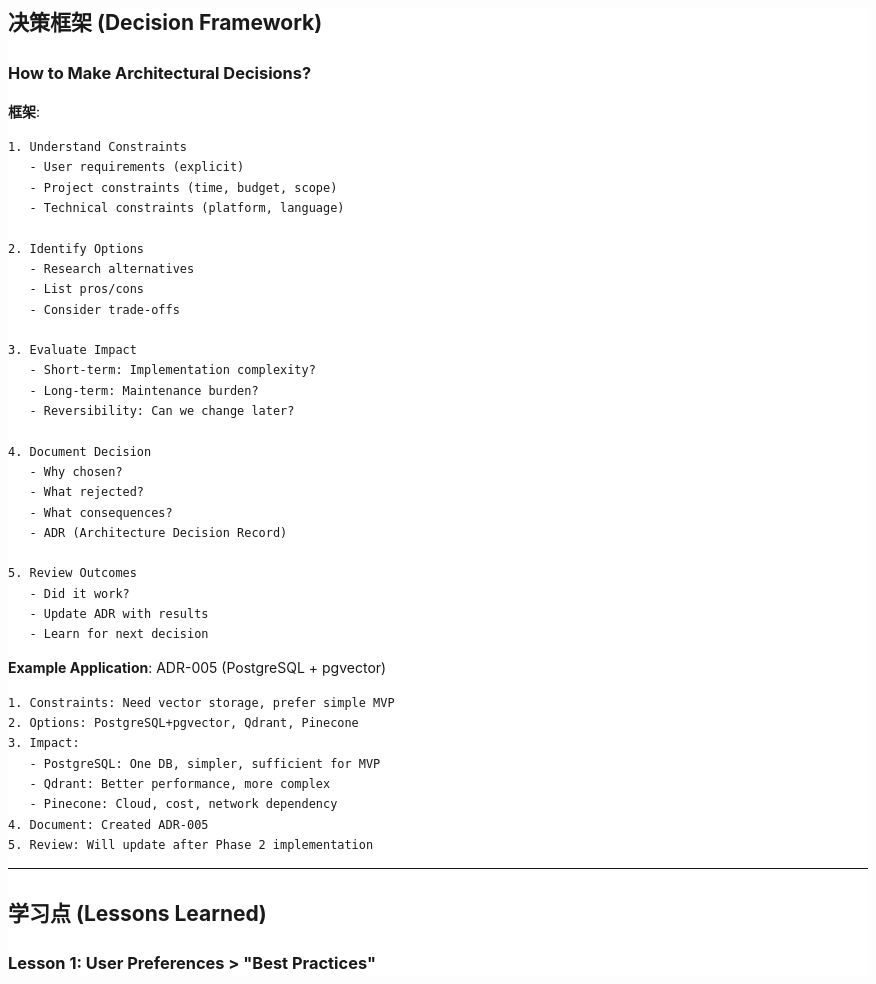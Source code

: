 ## 决策框架 (Decision Framework)

### How to Make Architectural Decisions?

**框架**:
```
1. Understand Constraints
   - User requirements (explicit)
   - Project constraints (time, budget, scope)
   - Technical constraints (platform, language)

2. Identify Options
   - Research alternatives
   - List pros/cons
   - Consider trade-offs

3. Evaluate Impact
   - Short-term: Implementation complexity?
   - Long-term: Maintenance burden?
   - Reversibility: Can we change later?

4. Document Decision
   - Why chosen?
   - What rejected?
   - What consequences?
   - ADR (Architecture Decision Record)

5. Review Outcomes
   - Did it work?
   - Update ADR with results
   - Learn for next decision
```

**Example Application**: ADR-005 (PostgreSQL + pgvector)
```
1. Constraints: Need vector storage, prefer simple MVP
2. Options: PostgreSQL+pgvector, Qdrant, Pinecone
3. Impact:
   - PostgreSQL: One DB, simpler, sufficient for MVP
   - Qdrant: Better performance, more complex
   - Pinecone: Cloud, cost, network dependency
4. Document: Created ADR-005
5. Review: Will update after Phase 2 implementation
```

---

## 学习点 (Lessons Learned)

### Lesson 1: User Preferences > "Best Practices"
